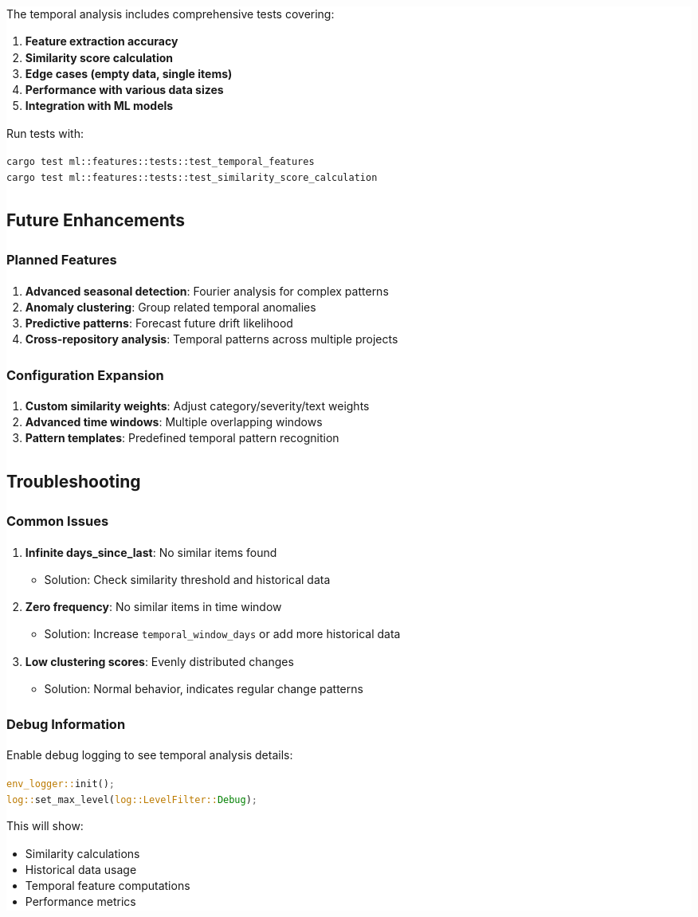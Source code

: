 The temporal analysis includes comprehensive tests covering:

1. **Feature extraction accuracy**
2. **Similarity score calculation**
3. **Edge cases (empty data, single items)**
4. **Performance with various data sizes**
5. **Integration with ML models**

Run tests with:
```bash
cargo test ml::features::tests::test_temporal_features
cargo test ml::features::tests::test_similarity_score_calculation
```

## Future Enhancements

### Planned Features
1. **Advanced seasonal detection**: Fourier analysis for complex patterns
2. **Anomaly clustering**: Group related temporal anomalies
3. **Predictive patterns**: Forecast future drift likelihood
4. **Cross-repository analysis**: Temporal patterns across multiple projects

### Configuration Expansion
1. **Custom similarity weights**: Adjust category/severity/text weights
2. **Advanced time windows**: Multiple overlapping windows
3. **Pattern templates**: Predefined temporal pattern recognition

## Troubleshooting

### Common Issues

1. **Infinite days_since_last**: No similar items found
   - Solution: Check similarity threshold and historical data
   
2. **Zero frequency**: No similar items in time window
   - Solution: Increase `temporal_window_days` or add more historical data
   
3. **Low clustering scores**: Evenly distributed changes
   - Solution: Normal behavior, indicates regular change patterns

### Debug Information

Enable debug logging to see temporal analysis details:

```rust
env_logger::init();
log::set_max_level(log::LevelFilter::Debug);
```

This will show:
- Similarity calculations
- Historical data usage
- Temporal feature computations
- Performance metrics